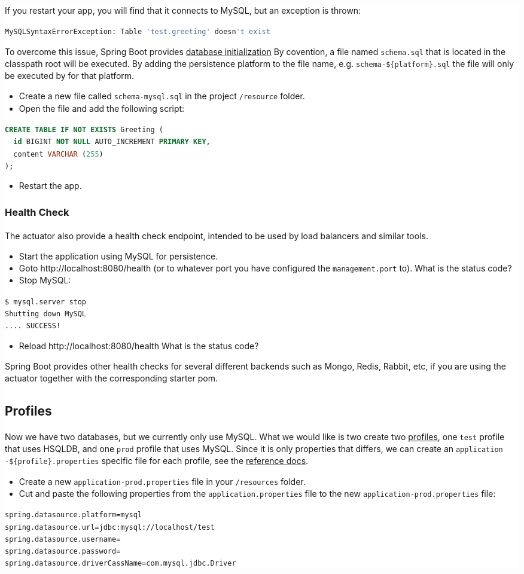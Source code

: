 If you restart your app, you will find that it connects to MySQL, but an exception is thrown:

```sh
MySQLSyntaxErrorException: Table 'test.greeting' doesn't exist
```
To overcome this issue, Spring Boot provides [database initialization](http://docs.spring.io/spring-boot/docs/1.1.x/reference/htmlsingle/#howto-intialize-a-database-using-spring-jdbc)
By covention, a file named `schema.sql` that is located in the classpath root will be executed. By adding the persistence
platform to the file name, e.g. `schema-${platform}.sql` the file will only be executed by for that platform. 

- Create a new file called `schema-mysql.sql` in the project `/resource` folder.
- Open the file and add the following script: 
```sql
CREATE TABLE IF NOT EXISTS Greeting (
  id BIGINT NOT NULL AUTO_INCREMENT PRIMARY KEY,
  content VARCHAR (255)
);
```
- Restart the app.


### Health Check

The actuator also provide a health check endpoint, intended to be used by load balancers and similar tools.
- Start the application using MySQL for persistence.
- Goto http://localhost:8080/health (or to whatever port you have configured the `management.port` to). What is the status code?
- Stop MySQL:
```sh
$ mysql.server stop
Shutting down MySQL
.... SUCCESS!
```
- Reload http://localhost:8080/health What is the status code? 

Spring Boot provides other health checks for several different backends such as Mongo, Redis, Rabbit, etc, if you are 
using the actuator together with the corresponding starter pom.


## Profiles

Now we have two databases, but we currently only use MySQL. What we would like is two create two [profiles](http://docs.spring.io/spring-boot/docs/1.1.x/reference/htmlsingle/#boot-features-profiles),
one `test` profile that uses HSQLDB, and one `prod` profile that uses MySQL. Since it is only properties that differs, we 
can create an `application-${profile}.properties` specific file for each profile, see the [reference docs](http://docs.spring.io/spring-boot/docs/1.1.x/reference/htmlsingle/#boot-features-external-config-profile-specific-properties).

- Create a new `application-prod.properties` file in your `/resources` folder. 
- Cut and paste the following properties from the `application.properties` file to the new `application-prod.properties`
file:
```.properties
spring.datasource.platform=mysql
spring.datasource.url=jdbc:mysql://localhost/test
spring.datasource.username=
spring.datasource.password=
spring.datasource.driverCassName=com.mysql.jdbc.Driver
```
